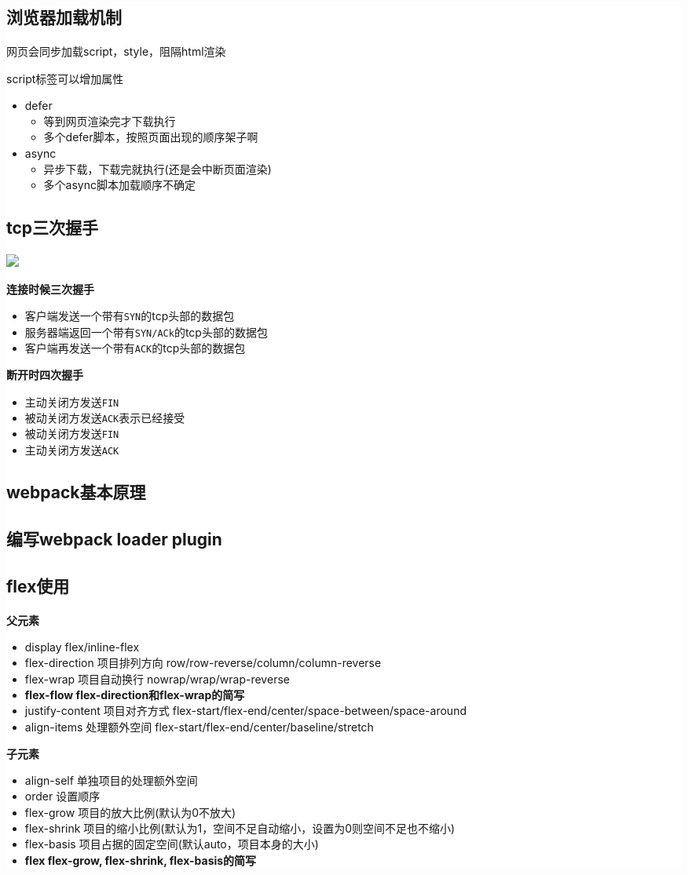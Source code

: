 ## 浏览器加载机制

网页会同步加载script，style，阻隔html渲染

script标签可以增加属性

- defer
  - 等到网页渲染完才下载执行
  - 多个defer脚本，按照页面出现的顺序架子啊
- async
  - 异步下载，下载完就执行(还是会中断页面渲染)
  - 多个async脚本加载顺序不确定

## tcp三次握手

![](https://cdn.wenye123.com/20200406163403.png)

**连接时候三次握手**

- 客户端发送一个带有`SYN`的tcp头部的数据包
- 服务器端返回一个带有`SYN/ACk`的tcp头部的数据包
- 客户端再发送一个带有`ACK`的tcp头部的数据包

**断开时四次握手**

- 主动关闭方发送`FIN`
- 被动关闭方发送`ACK`表示已经接受
- 被动关闭方发送`FIN`
- 主动关闭方发送`ACK`


## webpack基本原理

## 编写webpack loader plugin

## flex使用

**父元素**

- display flex/inline-flex
- flex-direction 项目排列方向 row/row-reverse/column/column-reverse
- flex-wrap 项目自动换行 nowrap/wrap/wrap-reverse
- **flex-flow flex-direction和flex-wrap的简写**
- justify-content 项目对齐方式 flex-start/flex-end/center/space-between/space-around
- align-items 处理额外空间 flex-start/flex-end/center/baseline/stretch

**子元素**

- align-self 单独项目的处理额外空间
- order 设置顺序
- flex-grow 项目的放大比例(默认为0不放大)
- flex-shrink 项目的缩小比例(默认为1，空间不足自动缩小，设置为0则空间不足也不缩小)
- flex-basis 项目占据的固定空间(默认auto，项目本身的大小)
- **flex flex-grow, flex-shrink, flex-basis的简写**
